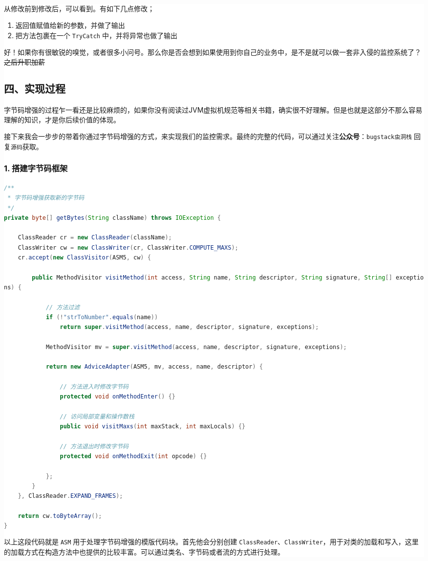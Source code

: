 从修改前到修改后，可以看到。有如下几点修改；
1. 返回值赋值给新的参数，并做了输出
2. 把方法包裹在一个 `TryCatch` 中，并将异常也做了输出

好！如果你有很敏锐的嗅觉，或者很多小问号。那么你是否会想到如果使用到你自己的业务中，是不是就可以做一套非入侵的监控系统了？ ~~之后升职加薪~~

## 四、实现过程

字节码增强的过程乍一看还是比较麻烦的，如果你没有阅读过JVM虚拟机规范等相关书籍，确实很不好理解。但是也就是这部分不那么容易理解的知识，才是你后续价值的体现。

接下来我会一步步的带着你通过字节码增强的方式，来实现我们的监控需求。最终的完整的代码，可以通过关注**公众号**：`bugstack虫洞栈` 回复`源码`获取。

### 1. 搭建字节码框架

```java
/**
 * 字节码增强获取新的字节码
 */
private byte[] getBytes(String className) throws IOException {

    ClassReader cr = new ClassReader(className);
    ClassWriter cw = new ClassWriter(cr, ClassWriter.COMPUTE_MAXS);
    cr.accept(new ClassVisitor(ASM5, cw) {

        public MethodVisitor visitMethod(int access, String name, String descriptor, String signature, String[] exceptions) {

            // 方法过滤
            if (!"strToNumber".equals(name))
                return super.visitMethod(access, name, descriptor, signature, exceptions);

            MethodVisitor mv = super.visitMethod(access, name, descriptor, signature, exceptions);

            return new AdviceAdapter(ASM5, mv, access, name, descriptor) {
                
                // 方法进入时修改字节码                                          
                protected void onMethodEnter() {}
                 
                // 访问局部变量和操作数栈
                public void visitMaxs(int maxStack, int maxLocals) {}
                
                // 方法退出时修改字节码  
                protected void onMethodExit(int opcode) {}

            };
        }
    }, ClassReader.EXPAND_FRAMES);

    return cw.toByteArray();
}
```

以上这段代码就是 `ASM` 用于处理字节码增强的模版代码块。首先他会分别创建 `ClassReader`、`ClassWriter`，用于对类的加载和写入，这里的加载方式在构造方法中也提供的比较丰富。可以通过类名、字节码或者流的方式进行处理。
